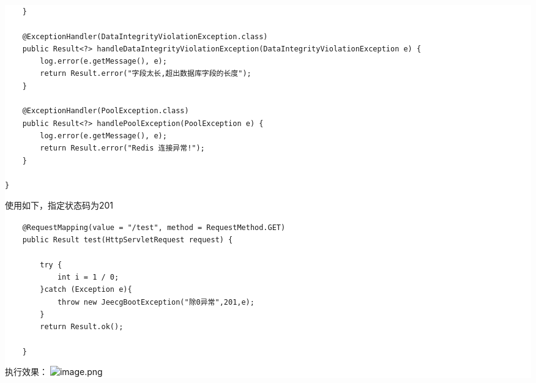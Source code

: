 ~~~
    }

    @ExceptionHandler(DataIntegrityViolationException.class)
    public Result<?> handleDataIntegrityViolationException(DataIntegrityViolationException e) {
    	log.error(e.getMessage(), e);
        return Result.error("字段太长,超出数据库字段的长度");
    }

    @ExceptionHandler(PoolException.class)
    public Result<?> handlePoolException(PoolException e) {
    	log.error(e.getMessage(), e);
        return Result.error("Redis 连接异常!");
    }

}

~~~

使用如下，指定状态码为201
~~~
    @RequestMapping(value = "/test", method = RequestMethod.GET)
    public Result test(HttpServletRequest request) {

        try {
            int i = 1 / 0;
        }catch (Exception e){
            throw new JeecgBootException("除0异常",201,e);
        }
        return Result.ok();

    }
~~~
执行效果：
![image.png](https://upload-images.jianshu.io/upload_images/13965490-ea635e29444c4906.png?imageMogr2/auto-orient/strip%7CimageView2/2/w/1240)
